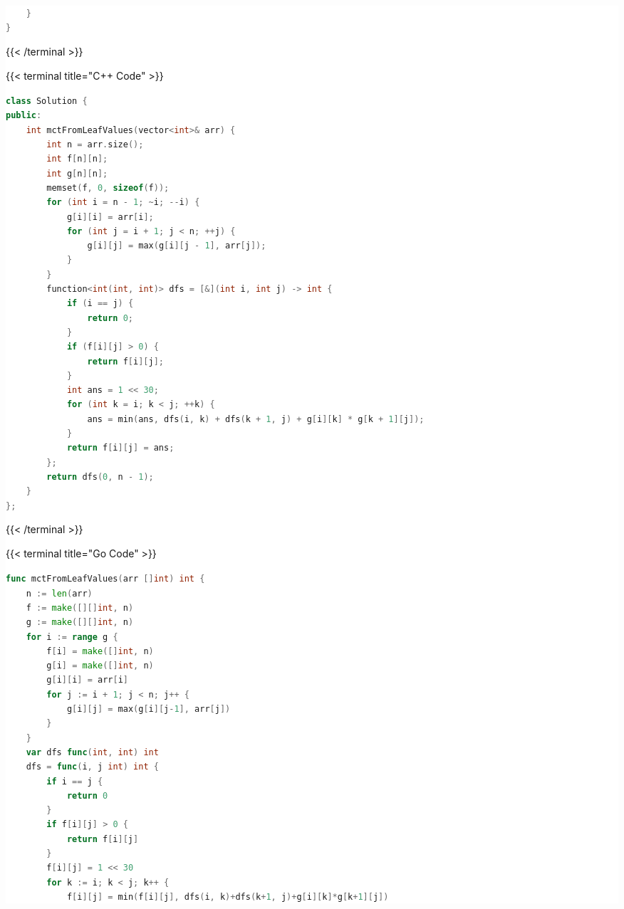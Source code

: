 ```java
    }
}
```
{{< /terminal >}}

{{< terminal title="C++ Code" >}}
```cpp
class Solution {
public:
    int mctFromLeafValues(vector<int>& arr) {
        int n = arr.size();
        int f[n][n];
        int g[n][n];
        memset(f, 0, sizeof(f));
        for (int i = n - 1; ~i; --i) {
            g[i][i] = arr[i];
            for (int j = i + 1; j < n; ++j) {
                g[i][j] = max(g[i][j - 1], arr[j]);
            }
        }
        function<int(int, int)> dfs = [&](int i, int j) -> int {
            if (i == j) {
                return 0;
            }
            if (f[i][j] > 0) {
                return f[i][j];
            }
            int ans = 1 << 30;
            for (int k = i; k < j; ++k) {
                ans = min(ans, dfs(i, k) + dfs(k + 1, j) + g[i][k] * g[k + 1][j]);
            }
            return f[i][j] = ans;
        };
        return dfs(0, n - 1);
    }
};
```
{{< /terminal >}}

{{< terminal title="Go Code" >}}
```go
func mctFromLeafValues(arr []int) int {
	n := len(arr)
	f := make([][]int, n)
	g := make([][]int, n)
	for i := range g {
		f[i] = make([]int, n)
		g[i] = make([]int, n)
		g[i][i] = arr[i]
		for j := i + 1; j < n; j++ {
			g[i][j] = max(g[i][j-1], arr[j])
		}
	}
	var dfs func(int, int) int
	dfs = func(i, j int) int {
		if i == j {
			return 0
		}
		if f[i][j] > 0 {
			return f[i][j]
		}
		f[i][j] = 1 << 30
		for k := i; k < j; k++ {
			f[i][j] = min(f[i][j], dfs(i, k)+dfs(k+1, j)+g[i][k]*g[k+1][j])
```